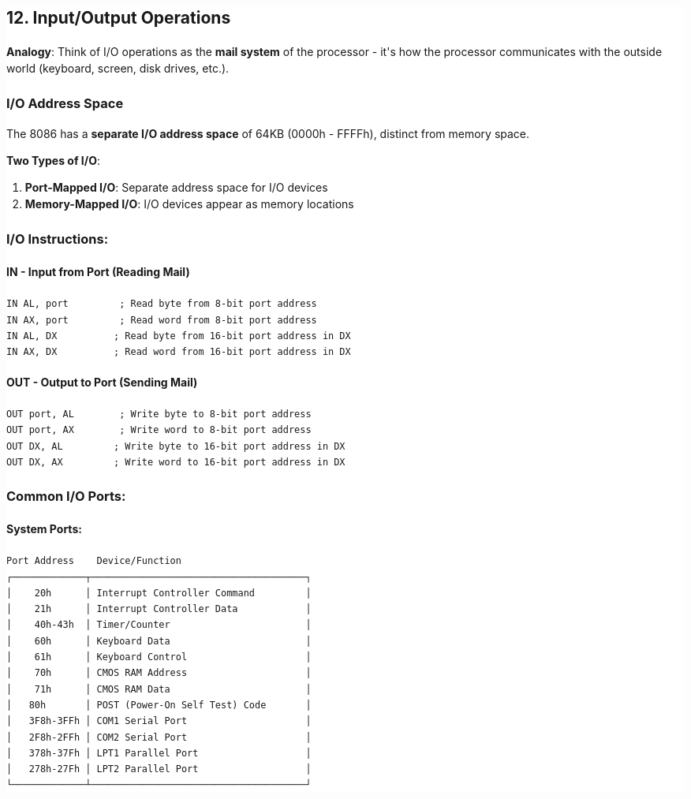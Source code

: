 ```assembly
```

## 12. Input/Output Operations

**Analogy**: Think of I/O operations as the **mail system** of the processor - it's how the processor communicates with the outside world (keyboard, screen, disk drives, etc.).

### I/O Address Space

The 8086 has a **separate I/O address space** of 64KB (0000h - FFFFh), distinct from memory space.

**Two Types of I/O**:
1. **Port-Mapped I/O**: Separate address space for I/O devices
2. **Memory-Mapped I/O**: I/O devices appear as memory locations

### I/O Instructions:

#### IN - Input from Port (Reading Mail)
```assembly
IN AL, port         ; Read byte from 8-bit port address
IN AX, port         ; Read word from 8-bit port address
IN AL, DX          ; Read byte from 16-bit port address in DX
IN AX, DX          ; Read word from 16-bit port address in DX
```

#### OUT - Output to Port (Sending Mail)
```assembly
OUT port, AL        ; Write byte to 8-bit port address
OUT port, AX        ; Write word to 8-bit port address  
OUT DX, AL         ; Write byte to 16-bit port address in DX
OUT DX, AX         ; Write word to 16-bit port address in DX
```

### Common I/O Ports:

#### System Ports:
```
Port Address    Device/Function
┌─────────────┬──────────────────────────────────────┐
│    20h      │ Interrupt Controller Command         │
│    21h      │ Interrupt Controller Data            │
│    40h-43h  │ Timer/Counter                        │
│    60h      │ Keyboard Data                        │
│    61h      │ Keyboard Control                     │
│    70h      │ CMOS RAM Address                     │
│    71h      │ CMOS RAM Data                        │
│   80h       │ POST (Power-On Self Test) Code       │
│   3F8h-3FFh │ COM1 Serial Port                     │
│   2F8h-2FFh │ COM2 Serial Port                     │
│   378h-37Fh │ LPT1 Parallel Port                   │
│   278h-27Fh │ LPT2 Parallel Port                   │
└─────────────┴──────────────────────────────────────┘
```
